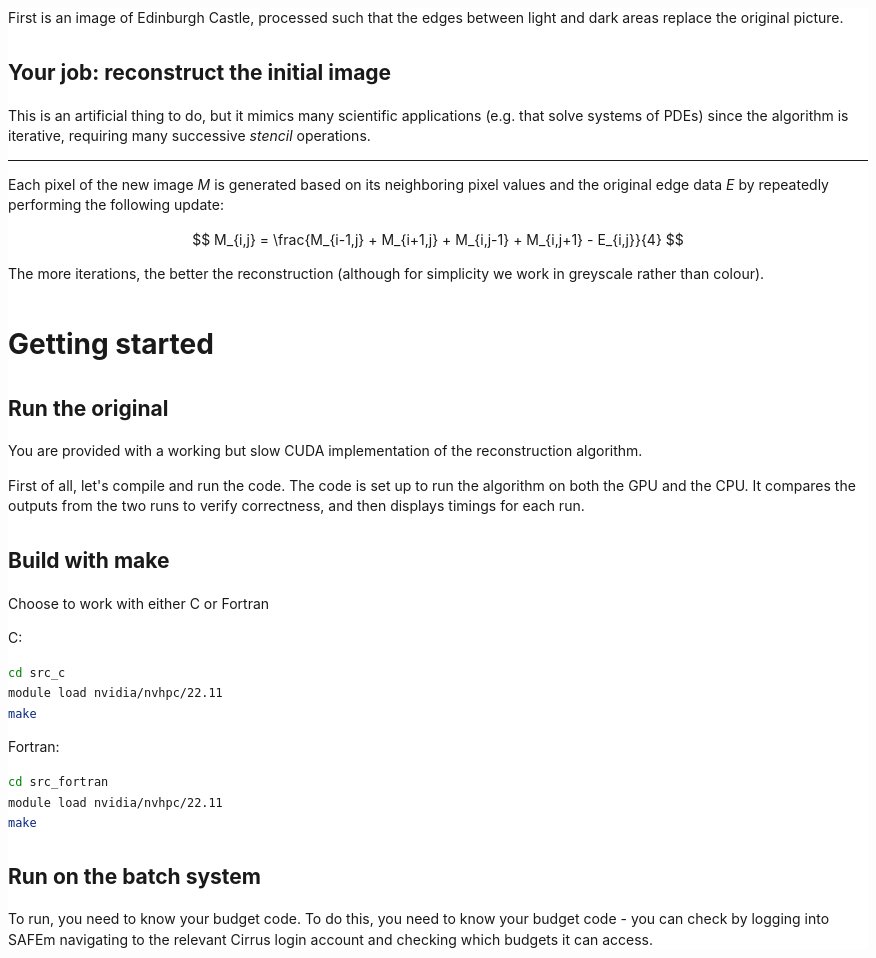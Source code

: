 First is an image of Edinburgh Castle, processed such that the edges
between light and dark areas replace the original picture.

## Your job: reconstruct the initial image

This is an artificial thing to do, but it mimics many scientific
applications (e.g. that solve systems of PDEs) since the algorithm is
iterative, requiring many successive _stencil_ operations.

---

Each pixel of the new image $M$ is generated based on its neighboring
pixel values and the original edge data $E$ by repeatedly performing
the following update:

$$
M_{i,j} = \frac{M_{i-1,j} + M_{i+1,j} + M_{i,j-1} + M_{i,j+1} - E_{i,j}}{4}
$$

The more iterations, the better the reconstruction (although for
simplicity we work in greyscale rather than colour).

# Getting started
## Run the original

You are provided with a working but slow CUDA implementation of the
reconstruction algorithm.

First of all, let's compile and run the code. The code is set up to
run the algorithm on both the GPU and the CPU. It compares the outputs
from the two runs to verify correctness, and then displays timings for
each run.

## Build with make
Choose to work with either C or Fortran

C:
```sh
cd src_c
module load nvidia/nvhpc/22.11
make
```
Fortran:
```sh
cd src_fortran
module load nvidia/nvhpc/22.11
make
```

## Run on the batch system

To run, you need to know your budget code. To do this, you need to
know your budget code - you can check by logging into SAFEm navigating
to the relevant Cirrus login account and checking which budgets it can
access.

